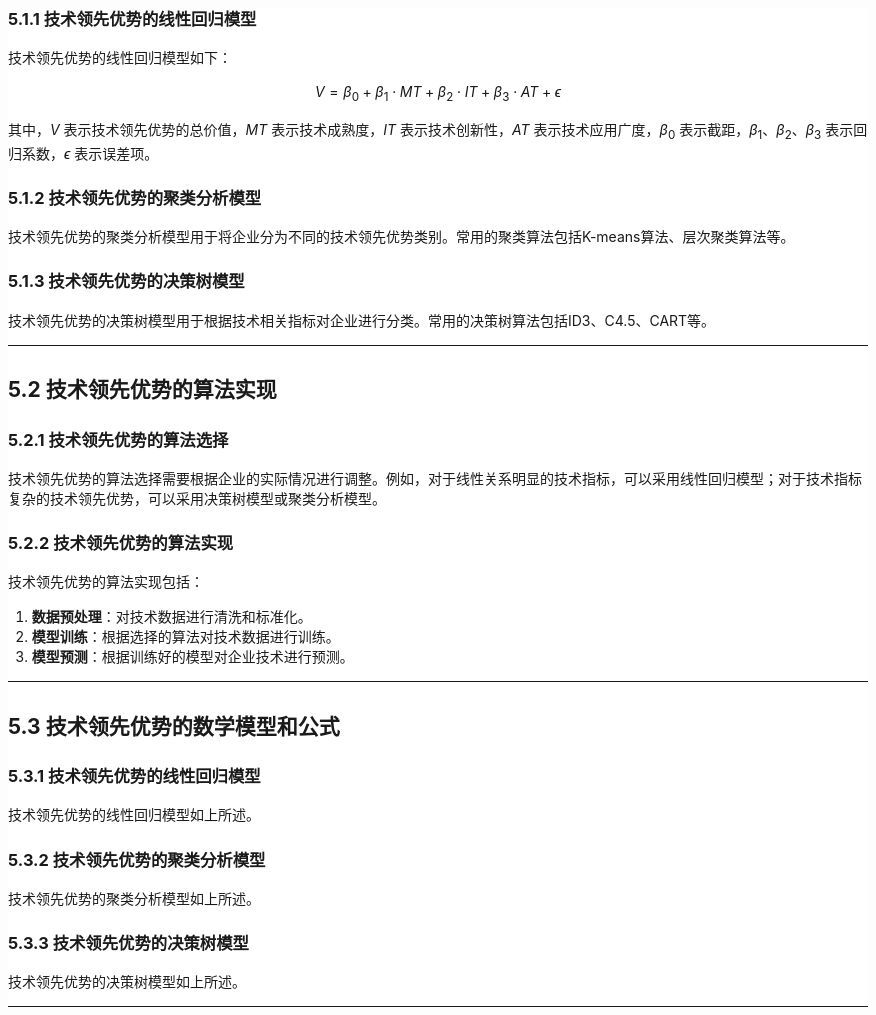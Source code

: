 ### 5.1.1 技术领先优势的线性回归模型

技术领先优势的线性回归模型如下：

$$
V = \beta_0 + \beta_1 \cdot MT + \beta_2 \cdot IT + \beta_3 \cdot AT + \epsilon
$$

其中，$V$ 表示技术领先优势的总价值，$MT$ 表示技术成熟度，$IT$ 表示技术创新性，$AT$ 表示技术应用广度，$\beta_0$ 表示截距，$\beta_1$、$\beta_2$、$\beta_3$ 表示回归系数，$\epsilon$ 表示误差项。

### 5.1.2 技术领先优势的聚类分析模型

技术领先优势的聚类分析模型用于将企业分为不同的技术领先优势类别。常用的聚类算法包括K-means算法、层次聚类算法等。

### 5.1.3 技术领先优势的决策树模型

技术领先优势的决策树模型用于根据技术相关指标对企业进行分类。常用的决策树算法包括ID3、C4.5、CART等。

---

## 5.2 技术领先优势的算法实现

### 5.2.1 技术领先优势的算法选择

技术领先优势的算法选择需要根据企业的实际情况进行调整。例如，对于线性关系明显的技术指标，可以采用线性回归模型；对于技术指标复杂的技术领先优势，可以采用决策树模型或聚类分析模型。

### 5.2.2 技术领先优势的算法实现

技术领先优势的算法实现包括：

1. **数据预处理**：对技术数据进行清洗和标准化。
2. **模型训练**：根据选择的算法对技术数据进行训练。
3. **模型预测**：根据训练好的模型对企业技术进行预测。

---

## 5.3 技术领先优势的数学模型和公式

### 5.3.1 技术领先优势的线性回归模型

技术领先优势的线性回归模型如上所述。

### 5.3.2 技术领先优势的聚类分析模型

技术领先优势的聚类分析模型如上所述。

### 5.3.3 技术领先优势的决策树模型

技术领先优势的决策树模型如上所述。

---
